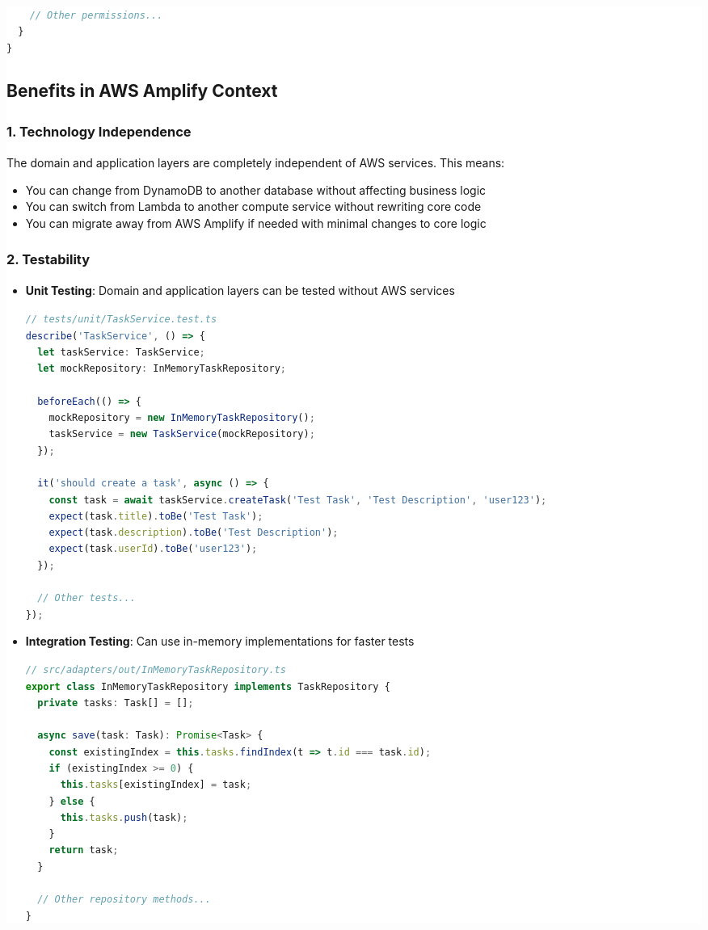   ```typescript
      // Other permissions...
    }
  }
  ```

## Benefits in AWS Amplify Context

### 1. Technology Independence

The domain and application layers are completely independent of AWS services. This means:

- You can change from DynamoDB to another database without affecting business logic
- You can switch from Lambda to another compute service without rewriting core code
- You can migrate away from AWS Amplify if needed with minimal changes to core logic

### 2. Testability

- **Unit Testing**: Domain and application layers can be tested without AWS services
  ```typescript
  // tests/unit/TaskService.test.ts
  describe('TaskService', () => {
    let taskService: TaskService;
    let mockRepository: InMemoryTaskRepository;

    beforeEach(() => {
      mockRepository = new InMemoryTaskRepository();
      taskService = new TaskService(mockRepository);
    });

    it('should create a task', async () => {
      const task = await taskService.createTask('Test Task', 'Test Description', 'user123');
      expect(task.title).toBe('Test Task');
      expect(task.description).toBe('Test Description');
      expect(task.userId).toBe('user123');
    });

    // Other tests...
  });
  ```

- **Integration Testing**: Can use in-memory implementations for faster tests
  ```typescript
  // src/adapters/out/InMemoryTaskRepository.ts
  export class InMemoryTaskRepository implements TaskRepository {
    private tasks: Task[] = [];

    async save(task: Task): Promise<Task> {
      const existingIndex = this.tasks.findIndex(t => t.id === task.id);
      if (existingIndex >= 0) {
        this.tasks[existingIndex] = task;
      } else {
        this.tasks.push(task);
      }
      return task;
    }

    // Other repository methods...
  }
  ```
